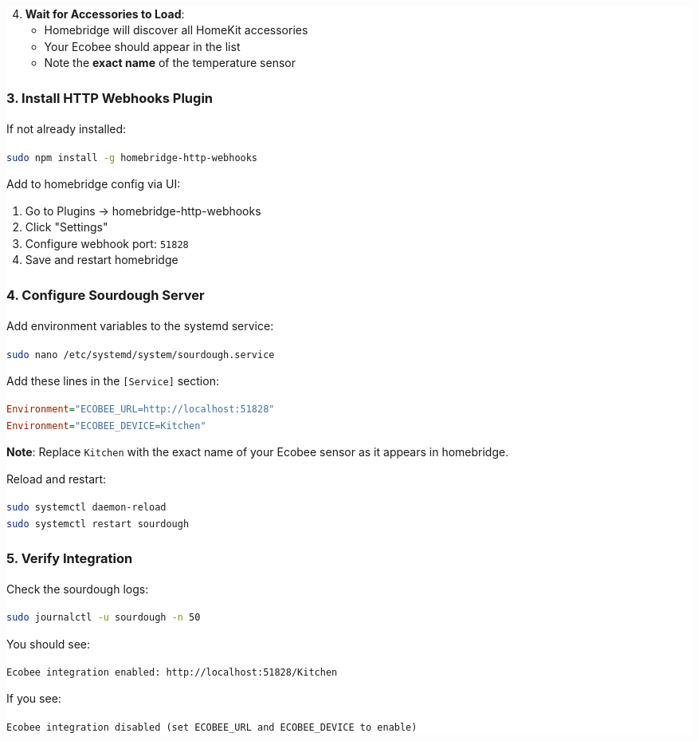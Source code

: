 4. **Wait for Accessories to Load**:
   - Homebridge will discover all HomeKit accessories
   - Your Ecobee should appear in the list
   - Note the **exact name** of the temperature sensor

### 3. Install HTTP Webhooks Plugin

If not already installed:

```bash
sudo npm install -g homebridge-http-webhooks
```

Add to homebridge config via UI:
1. Go to Plugins → homebridge-http-webhooks
2. Click "Settings"
3. Configure webhook port: `51828`
4. Save and restart homebridge

### 4. Configure Sourdough Server

Add environment variables to the systemd service:

```bash
sudo nano /etc/systemd/system/sourdough.service
```

Add these lines in the `[Service]` section:

```ini
Environment="ECOBEE_URL=http://localhost:51828"
Environment="ECOBEE_DEVICE=Kitchen"
```

**Note**: Replace `Kitchen` with the exact name of your Ecobee sensor as it appears in homebridge.

Reload and restart:

```bash
sudo systemctl daemon-reload
sudo systemctl restart sourdough
```

### 5. Verify Integration

Check the sourdough logs:

```bash
sudo journalctl -u sourdough -n 50
```

You should see:
```
Ecobee integration enabled: http://localhost:51828/Kitchen
```

If you see:
```
Ecobee integration disabled (set ECOBEE_URL and ECOBEE_DEVICE to enable)
```
